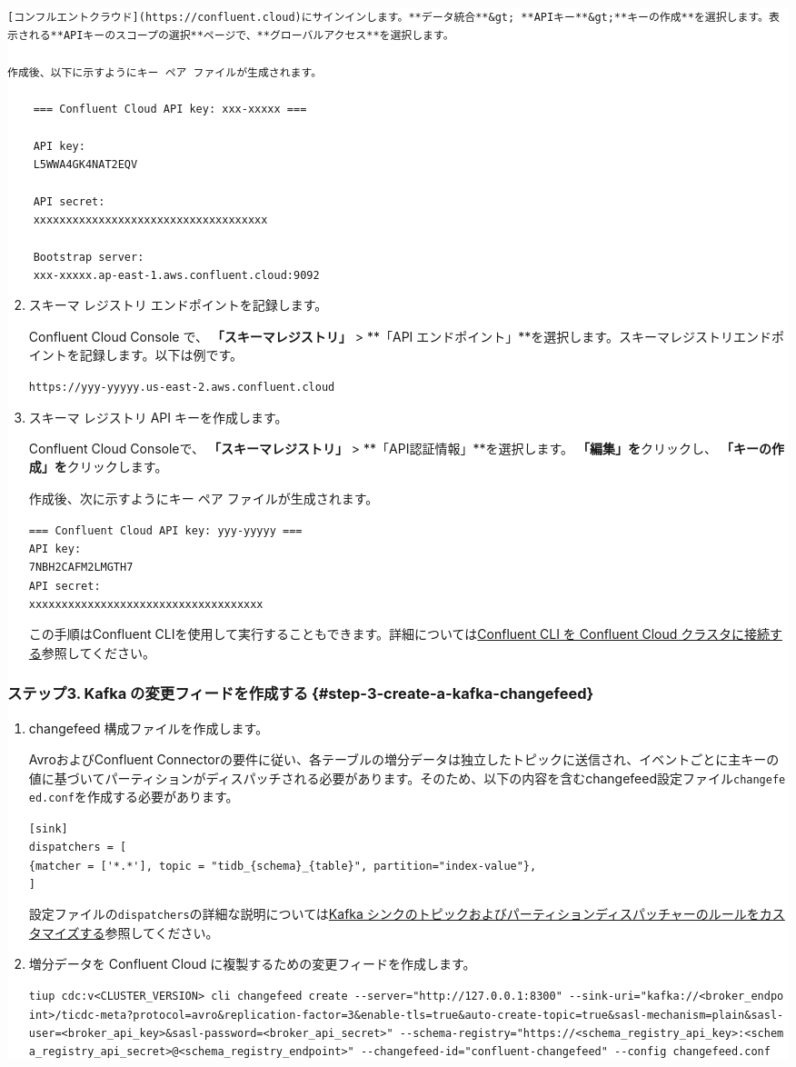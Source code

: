     [コンフルエントクラウド](https://confluent.cloud)にサインインします。**データ統合**&gt; **APIキー**&gt;**キーの作成**を選択します。表示される**APIキーのスコープの選択**ページで、**グローバルアクセス**を選択します。

    作成後、以下に示すようにキー ペア ファイルが生成されます。

        === Confluent Cloud API key: xxx-xxxxx ===

        API key:
        L5WWA4GK4NAT2EQV

        API secret:
        xxxxxxxxxxxxxxxxxxxxxxxxxxxxxxxxxxxx

        Bootstrap server:
        xxx-xxxxx.ap-east-1.aws.confluent.cloud:9092

2.  スキーマ レジストリ エンドポイントを記録します。

    Confluent Cloud Console で、 **「スキーマレジストリ」** &gt; **「API エンドポイント」**を選択します。スキーマレジストリエンドポイントを記録します。以下は例です。

        https://yyy-yyyyy.us-east-2.aws.confluent.cloud

3.  スキーマ レジストリ API キーを作成します。

    Confluent Cloud Consoleで、 **「スキーマレジストリ」** &gt; **「API認証情報」**を選択します。 **「編集」を**クリックし、 **「キーの作成」を**クリックします。

    作成後、次に示すようにキー ペア ファイルが生成されます。

        === Confluent Cloud API key: yyy-yyyyy ===
        API key:
        7NBH2CAFM2LMGTH7
        API secret:
        xxxxxxxxxxxxxxxxxxxxxxxxxxxxxxxxxxxx

    この手順はConfluent CLIを使用して実行することもできます。詳細については[Confluent CLI を Confluent Cloud クラスタに接続する](https://docs.confluent.io/confluent-cli/current/connect.html)参照してください。

### ステップ3. Kafka の変更フィードを作成する {#step-3-create-a-kafka-changefeed}

1.  changefeed 構成ファイルを作成します。

    AvroおよびConfluent Connectorの要件に従い、各テーブルの増分データは独立したトピックに送信され、イベントごとに主キーの値に基づいてパーティションがディスパッチされる必要があります。そのため、以下の内容を含むchangefeed設定ファイル`changefeed.conf`を作成する必要があります。

        [sink]
        dispatchers = [
        {matcher = ['*.*'], topic = "tidb_{schema}_{table}", partition="index-value"},
        ]

    設定ファイルの`dispatchers`の詳細な説明については[Kafka シンクのトピックおよびパーティションディスパッチャーのルールをカスタマイズする](/ticdc/ticdc-sink-to-kafka.md#customize-the-rules-for-topic-and-partition-dispatchers-of-kafka-sink)参照してください。

2.  増分データを Confluent Cloud に複製するための変更フィードを作成します。

    ```shell
    tiup cdc:v<CLUSTER_VERSION> cli changefeed create --server="http://127.0.0.1:8300" --sink-uri="kafka://<broker_endpoint>/ticdc-meta?protocol=avro&replication-factor=3&enable-tls=true&auto-create-topic=true&sasl-mechanism=plain&sasl-user=<broker_api_key>&sasl-password=<broker_api_secret>" --schema-registry="https://<schema_registry_api_key>:<schema_registry_api_secret>@<schema_registry_endpoint>" --changefeed-id="confluent-changefeed" --config changefeed.conf
    ```
